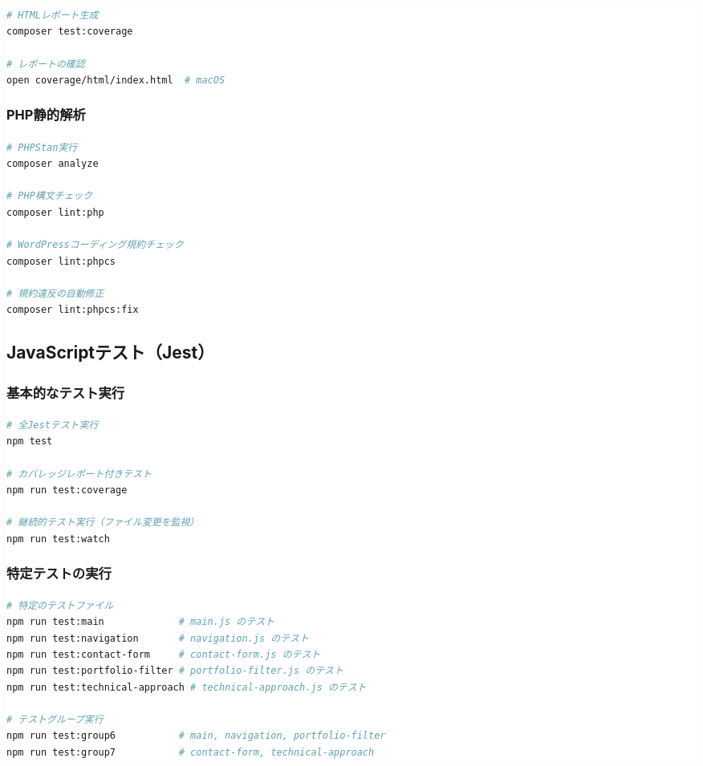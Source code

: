 ```bash
# HTMLレポート生成
composer test:coverage

# レポートの確認
open coverage/html/index.html  # macOS
```

### PHP静的解析

```bash
# PHPStan実行
composer analyze

# PHP構文チェック
composer lint:php

# WordPressコーディング規約チェック
composer lint:phpcs

# 規約違反の自動修正
composer lint:phpcs:fix
```

## JavaScriptテスト（Jest）

### 基本的なテスト実行

```bash
# 全Jestテスト実行
npm test

# カバレッジレポート付きテスト
npm run test:coverage

# 継続的テスト実行（ファイル変更を監視）
npm run test:watch
```

### 特定テストの実行

```bash
# 特定のテストファイル
npm run test:main             # main.js のテスト
npm run test:navigation       # navigation.js のテスト
npm run test:contact-form     # contact-form.js のテスト
npm run test:portfolio-filter # portfolio-filter.js のテスト
npm run test:technical-approach # technical-approach.js のテスト

# テストグループ実行
npm run test:group6           # main, navigation, portfolio-filter
npm run test:group7           # contact-form, technical-approach
```
